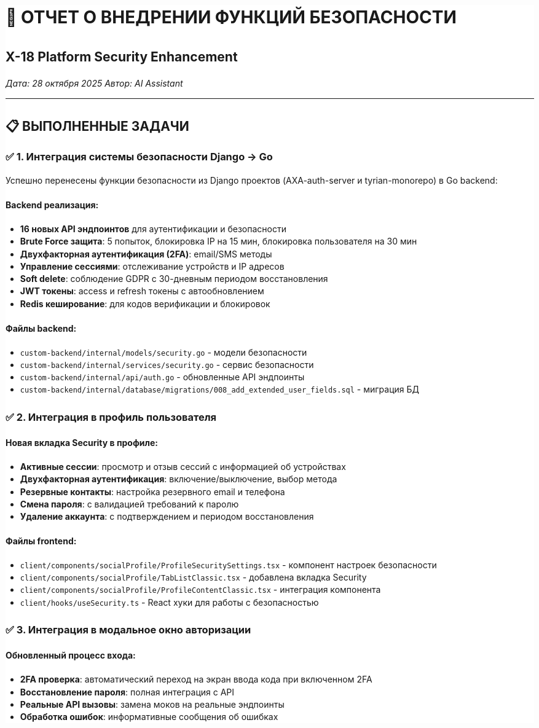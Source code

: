 # 🔐 ОТЧЕТ О ВНЕДРЕНИИ ФУНКЦИЙ БЕЗОПАСНОСТИ
## X-18 Platform Security Enhancement

*Дата: 28 октября 2025*
*Автор: AI Assistant*

---

## 📋 ВЫПОЛНЕННЫЕ ЗАДАЧИ

### ✅ 1. Интеграция системы безопасности Django → Go

Успешно перенесены функции безопасности из Django проектов (AXA-auth-server и tyrian-monorepo) в Go backend:

#### Backend реализация:
- **16 новых API эндпоинтов** для аутентификации и безопасности
- **Brute Force защита**: 5 попыток, блокировка IP на 15 мин, блокировка пользователя на 30 мин
- **Двухфакторная аутентификация (2FA)**: email/SMS методы
- **Управление сессиями**: отслеживание устройств и IP адресов
- **Soft delete**: соблюдение GDPR с 30-дневным периодом восстановления
- **JWT токены**: access и refresh токены с автообновлением
- **Redis кеширование**: для кодов верификации и блокировок

#### Файлы backend:
- `custom-backend/internal/models/security.go` - модели безопасности
- `custom-backend/internal/services/security.go` - сервис безопасности
- `custom-backend/internal/api/auth.go` - обновленные API эндпоинты
- `custom-backend/internal/database/migrations/008_add_extended_user_fields.sql` - миграция БД

### ✅ 2. Интеграция в профиль пользователя

#### Новая вкладка Security в профиле:
- **Активные сессии**: просмотр и отзыв сессий с информацией об устройствах
- **Двухфакторная аутентификация**: включение/выключение, выбор метода
- **Резервные контакты**: настройка резервного email и телефона
- **Смена пароля**: с валидацией требований к паролю
- **Удаление аккаунта**: с подтверждением и периодом восстановления

#### Файлы frontend:
- `client/components/socialProfile/ProfileSecuritySettings.tsx` - компонент настроек безопасности
- `client/components/socialProfile/TabListClassic.tsx` - добавлена вкладка Security
- `client/components/socialProfile/ProfileContentClassic.tsx` - интеграция компонента
- `client/hooks/useSecurity.ts` - React хуки для работы с безопасностью

### ✅ 3. Интеграция в модальное окно авторизации

#### Обновленный процесс входа:
- **2FA проверка**: автоматический переход на экран ввода кода при включенном 2FA
- **Восстановление пароля**: полная интеграция с API
- **Реальные API вызовы**: замена моков на реальные эндпоинты
- **Обработка ошибок**: информативные сообщения об ошибках
